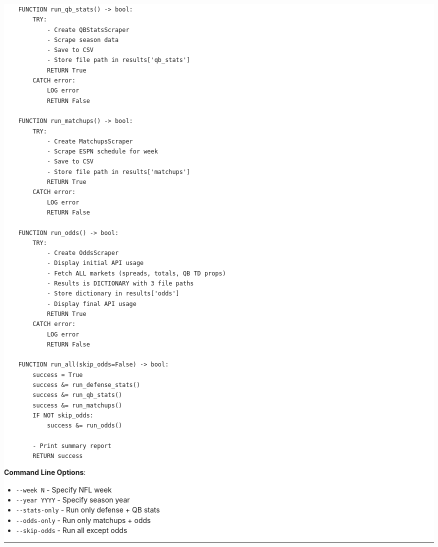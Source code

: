```
    FUNCTION run_qb_stats() -> bool:
        TRY:
            - Create QBStatsScraper
            - Scrape season data
            - Save to CSV
            - Store file path in results['qb_stats']
            RETURN True
        CATCH error:
            LOG error
            RETURN False

    FUNCTION run_matchups() -> bool:
        TRY:
            - Create MatchupsScraper
            - Scrape ESPN schedule for week
            - Save to CSV
            - Store file path in results['matchups']
            RETURN True
        CATCH error:
            LOG error
            RETURN False

    FUNCTION run_odds() -> bool:
        TRY:
            - Create OddsScraper
            - Display initial API usage
            - Fetch ALL markets (spreads, totals, QB TD props)
            - Results is DICTIONARY with 3 file paths
            - Store dictionary in results['odds']
            - Display final API usage
            RETURN True
        CATCH error:
            LOG error
            RETURN False

    FUNCTION run_all(skip_odds=False) -> bool:
        success = True
        success &= run_defense_stats()
        success &= run_qb_stats()
        success &= run_matchups()
        IF NOT skip_odds:
            success &= run_odds()

        - Print summary report
        RETURN success
```

**Command Line Options**:
- `--week N` - Specify NFL week
- `--year YYYY` - Specify season year
- `--stats-only` - Run only defense + QB stats
- `--odds-only` - Run only matchups + odds
- `--skip-odds` - Run all except odds

---